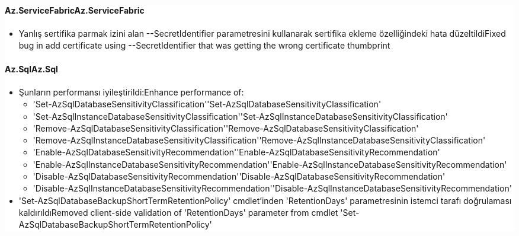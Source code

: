 #### <a name="azservicefabric"></a><span data-ttu-id="4e8f1-420">Az.ServiceFabric</span><span class="sxs-lookup"><span data-stu-id="4e8f1-420">Az.ServiceFabric</span></span>
* <span data-ttu-id="4e8f1-421">Yanlış sertifika parmak izini alan --SecretIdentifier parametresini kullanarak sertifika ekleme özelliğindeki hata düzeltildi</span><span class="sxs-lookup"><span data-stu-id="4e8f1-421">Fixed bug in add certificate using --SecretIdentifier that was getting the wrong certificate thumbprint</span></span>

#### <a name="azsql"></a><span data-ttu-id="4e8f1-422">Az.Sql</span><span class="sxs-lookup"><span data-stu-id="4e8f1-422">Az.Sql</span></span>
* <span data-ttu-id="4e8f1-423">Şunların performansı iyileştirildi:</span><span class="sxs-lookup"><span data-stu-id="4e8f1-423">Enhance performance of:</span></span>
    - <span data-ttu-id="4e8f1-424">'Set-AzSqlDatabaseSensitivityClassification'</span><span class="sxs-lookup"><span data-stu-id="4e8f1-424">'Set-AzSqlDatabaseSensitivityClassification'</span></span>
    - <span data-ttu-id="4e8f1-425">'Set-AzSqlInstanceDatabaseSensitivityClassification'</span><span class="sxs-lookup"><span data-stu-id="4e8f1-425">'Set-AzSqlInstanceDatabaseSensitivityClassification'</span></span>
    - <span data-ttu-id="4e8f1-426">'Remove-AzSqlDatabaseSensitivityClassification'</span><span class="sxs-lookup"><span data-stu-id="4e8f1-426">'Remove-AzSqlDatabaseSensitivityClassification'</span></span>
    - <span data-ttu-id="4e8f1-427">'Remove-AzSqlInstanceDatabaseSensitivityClassification'</span><span class="sxs-lookup"><span data-stu-id="4e8f1-427">'Remove-AzSqlInstanceDatabaseSensitivityClassification'</span></span>
    - <span data-ttu-id="4e8f1-428">'Enable-AzSqlDatabaseSensitivityRecommendation'</span><span class="sxs-lookup"><span data-stu-id="4e8f1-428">'Enable-AzSqlDatabaseSensitivityRecommendation'</span></span>
    - <span data-ttu-id="4e8f1-429">'Enable-AzSqlInstanceDatabaseSensitivityRecommendation'</span><span class="sxs-lookup"><span data-stu-id="4e8f1-429">'Enable-AzSqlInstanceDatabaseSensitivityRecommendation'</span></span>
    - <span data-ttu-id="4e8f1-430">'Disable-AzSqlDatabaseSensitivityRecommendation'</span><span class="sxs-lookup"><span data-stu-id="4e8f1-430">'Disable-AzSqlDatabaseSensitivityRecommendation'</span></span>
    - <span data-ttu-id="4e8f1-431">'Disable-AzSqlInstanceDatabaseSensitivityRecommendation'</span><span class="sxs-lookup"><span data-stu-id="4e8f1-431">'Disable-AzSqlInstanceDatabaseSensitivityRecommendation'</span></span>
* <span data-ttu-id="4e8f1-432">'Set-AzSqlDatabaseBackupShortTermRetentionPolicy' cmdlet’inden 'RetentionDays' parametresinin istemci tarafı doğrulaması kaldırıldı</span><span class="sxs-lookup"><span data-stu-id="4e8f1-432">Removed client-side validation of 'RetentionDays' parameter from cmdlet 'Set-AzSqlDatabaseBackupShortTermRetentionPolicy'</span></span>
